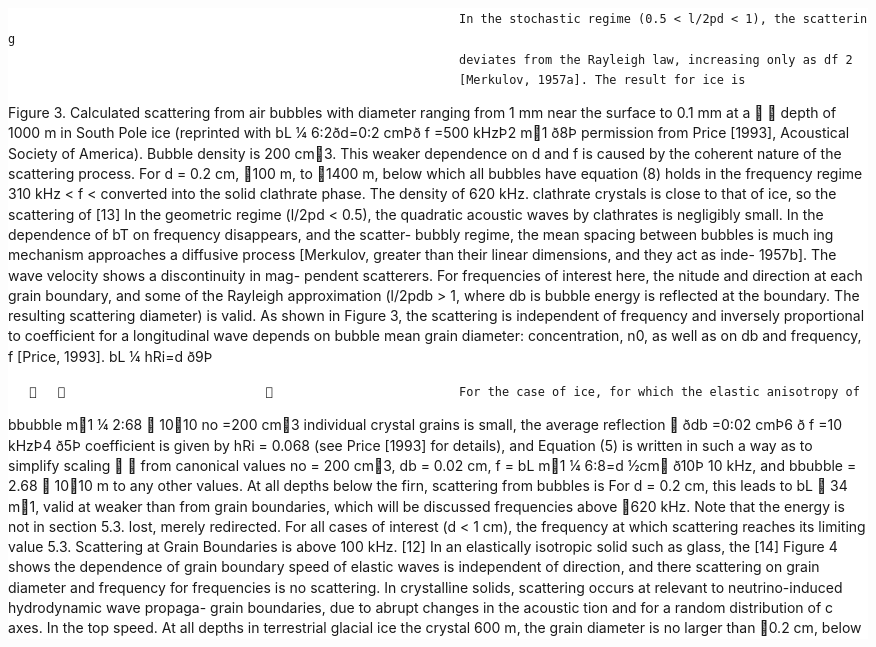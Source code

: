                                                                    In the stochastic regime (0.5 < l/2pd < 1), the scattering
                                                                   deviates from the Rayleigh law, increasing only as df 2
                                                                   [Merkulov, 1957a]. The result for ice is
Figure 3. Calculated scattering from air bubbles with
diameter ranging from 1 mm near the surface to 0.1 mm at a                                                            
depth of 1000 m in South Pole ice (reprinted with                                 bL ¼ 6:2ðd=0:2 cmÞð f =500 kHzÞ2 m1                         ð8Þ
permission from Price [1993], Acoustical Society of
America). Bubble density is 200 cm3.                              This weaker dependence on d and f is caused by the
                                                                   coherent nature of the scattering process. For d = 0.2 cm,
100 m, to 1400 m, below which all bubbles have                   equation (8) holds in the frequency regime 310 kHz < f <
converted into the solid clathrate phase. The density of           620 kHz.
clathrate crystals is close to that of ice, so the scattering of     [13] In the geometric regime (l/2pd < 0.5), the quadratic
acoustic waves by clathrates is negligibly small. In the           dependence of bT on frequency disappears, and the scatter-
bubbly regime, the mean spacing between bubbles is much            ing mechanism approaches a diffusive process [Merkulov,
greater than their linear dimensions, and they act as inde-        1957b]. The wave velocity shows a discontinuity in mag-
pendent scatterers. For frequencies of interest here, the          nitude and direction at each grain boundary, and some of the
Rayleigh approximation (l/2pdb > 1, where db is bubble             energy is reflected at the boundary. The resulting scattering
diameter) is valid. As shown in Figure 3, the scattering           is independent of frequency and inversely proportional to
coefficient for a longitudinal wave depends on bubble              mean grain diameter:
concentration, n0, as well as on db and frequency, f [Price,
1993].                                                                                          bL ¼ hRi=d                                     ð9Þ

                                                                For the case of ice, for which the elastic anisotropy of
bbubble m1 ¼ 2:68  1010 no =200 cm3
                                                                   individual crystal grains is small, the average reflection
               ðdb =0:02 cmÞ6 ð f =10 kHzÞ4                ð5Þ    coefficient is given by hRi = 0.068 (see Price [1993] for
                                                                   details), and
Equation (5) is written in such a way as to simplify scaling                                    
from canonical values no = 200 cm3, db = 0.02 cm, f =                                     bL m1 ¼ 6:8=d ½cm                                ð10Þ
10 kHz, and bbubble = 2.68  1010 m to any other values.
At all depths below the firn, scattering from bubbles is           For d = 0.2 cm, this leads to bL  34 m1, valid at
weaker than from grain boundaries, which will be discussed         frequencies above 620 kHz. Note that the energy is not
in section 5.3.                                                    lost, merely redirected. For all cases of interest (d < 1 cm),
                                                                   the frequency at which scattering reaches its limiting value
5.3. Scattering at Grain Boundaries                                is above 100 kHz.
  [12] In an elastically isotropic solid such as glass, the          [14] Figure 4 shows the dependence of grain boundary
speed of elastic waves is independent of direction, and there      scattering on grain diameter and frequency for frequencies
is no scattering. In crystalline solids, scattering occurs at      relevant to neutrino-induced hydrodynamic wave propaga-
grain boundaries, due to abrupt changes in the acoustic            tion and for a random distribution of c axes. In the top
speed. At all depths in terrestrial glacial ice the crystal        600 m, the grain diameter is no larger than 0.2 cm, below